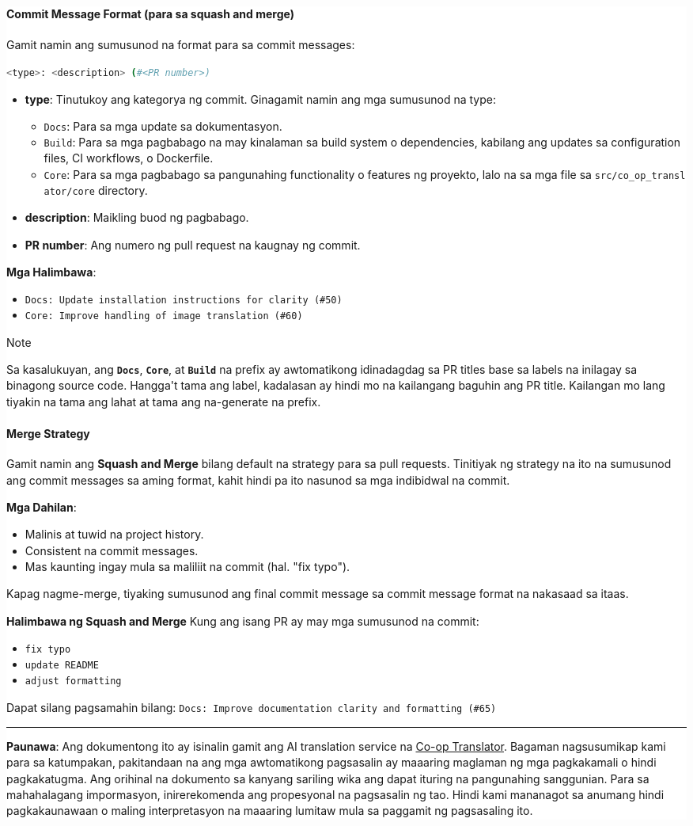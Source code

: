 #### Commit Message Format (para sa squash and merge)

Gamit namin ang sumusunod na format para sa commit messages:

```bash
<type>: <description> (#<PR number>)
```

- **type**: Tinutukoy ang kategorya ng commit. Ginagamit namin ang mga sumusunod na type:
  - `Docs`: Para sa mga update sa dokumentasyon.
  - `Build`: Para sa mga pagbabago na may kinalaman sa build system o dependencies, kabilang ang updates sa configuration files, CI workflows, o Dockerfile.
  - `Core`: Para sa mga pagbabago sa pangunahing functionality o features ng proyekto, lalo na sa mga file sa `src/co_op_translator/core` directory.

- **description**: Maikling buod ng pagbabago.
- **PR number**: Ang numero ng pull request na kaugnay ng commit.

**Mga Halimbawa**:

- `Docs: Update installation instructions for clarity (#50)`
- `Core: Improve handling of image translation (#60)`

> [!NOTE]
> Sa kasalukuyan, ang **`Docs`**, **`Core`**, at **`Build`** na prefix ay awtomatikong idinadagdag sa PR titles base sa labels na inilagay sa binagong source code. Hangga't tama ang label, kadalasan ay hindi mo na kailangang baguhin ang PR title. Kailangan mo lang tiyakin na tama ang lahat at tama ang na-generate na prefix.

#### Merge Strategy

Gamit namin ang **Squash and Merge** bilang default na strategy para sa pull requests. Tinitiyak ng strategy na ito na sumusunod ang commit messages sa aming format, kahit hindi pa ito nasunod sa mga indibidwal na commit.

**Mga Dahilan**:

- Malinis at tuwid na project history.
- Consistent na commit messages.
- Mas kaunting ingay mula sa maliliit na commit (hal. "fix typo").

Kapag nagme-merge, tiyaking sumusunod ang final commit message sa commit message format na nakasaad sa itaas.

**Halimbawa ng Squash and Merge**
Kung ang isang PR ay may mga sumusunod na commit:

- `fix typo`
- `update README`
- `adjust formatting`

Dapat silang pagsamahin bilang:
`Docs: Improve documentation clarity and formatting (#65)`

---

**Paunawa**:
Ang dokumentong ito ay isinalin gamit ang AI translation service na [Co-op Translator](https://github.com/Azure/co-op-translator). Bagaman nagsusumikap kami para sa katumpakan, pakitandaan na ang mga awtomatikong pagsasalin ay maaaring maglaman ng mga pagkakamali o hindi pagkakatugma. Ang orihinal na dokumento sa kanyang sariling wika ang dapat ituring na pangunahing sanggunian. Para sa mahahalagang impormasyon, inirerekomenda ang propesyonal na pagsasalin ng tao. Hindi kami mananagot sa anumang hindi pagkakaunawaan o maling interpretasyon na maaaring lumitaw mula sa paggamit ng pagsasaling ito.